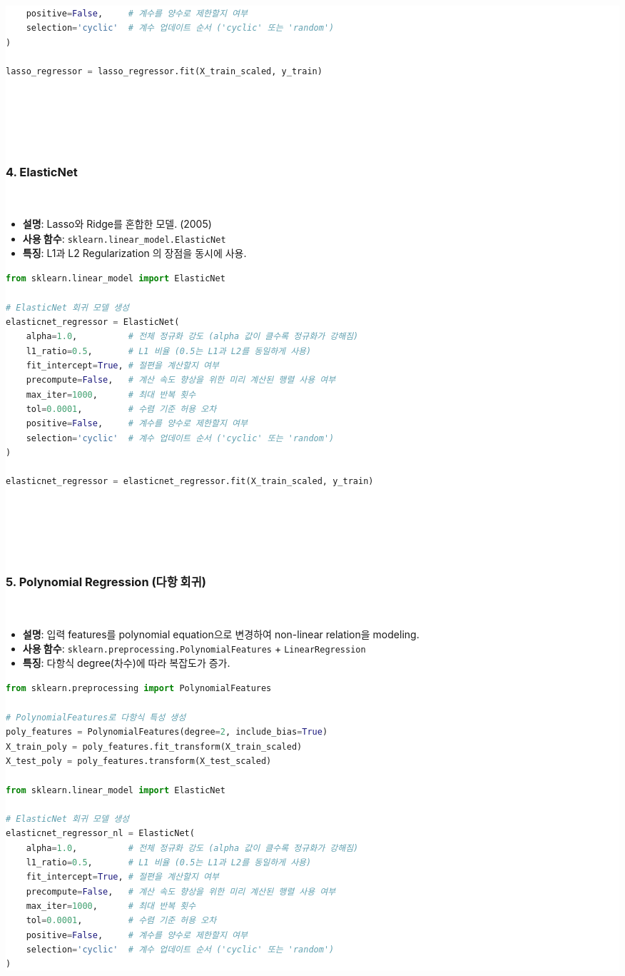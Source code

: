 ```Python
    positive=False,     # 계수를 양수로 제한할지 여부
    selection='cyclic'  # 계수 업데이트 순서 ('cyclic' 또는 'random')
)
​
lasso_regressor = lasso_regressor.fit(X_train_scaled, y_train)
```
​
---
​
### **4\. ElasticNet**
​
-   **설명**: Lasso와 Ridge를 혼합한 모델. (2005)
-   **사용 함수**: `sklearn.linear_model.ElasticNet`
-   **특징**: L1과 L2 Regularization 의 장점을 동시에 사용.
​
```Python
from sklearn.linear_model import ElasticNet
​
# ElasticNet 회귀 모델 생성
elasticnet_regressor = ElasticNet(
    alpha=1.0,          # 전체 정규화 강도 (alpha 값이 클수록 정규화가 강해짐)
    l1_ratio=0.5,       # L1 비율 (0.5는 L1과 L2를 동일하게 사용)
    fit_intercept=True, # 절편을 계산할지 여부
    precompute=False,   # 계산 속도 향상을 위한 미리 계산된 행렬 사용 여부
    max_iter=1000,      # 최대 반복 횟수
    tol=0.0001,         # 수렴 기준 허용 오차
    positive=False,     # 계수를 양수로 제한할지 여부
    selection='cyclic'  # 계수 업데이트 순서 ('cyclic' 또는 'random')
)
​
elasticnet_regressor = elasticnet_regressor.fit(X_train_scaled, y_train)
```
​
---
​
### **5\. Polynomial Regression (다항 회귀)**
​
-   **설명**: 입력 features를 polynomial equation으로 변경하여 non-linear relation을 modeling.
-   **사용 함수**: `sklearn.preprocessing.PolynomialFeatures` + `LinearRegression`
-   **특징**: 다항식 degree(차수)에 따라 복잡도가 증가.
​
```Python
from sklearn.preprocessing import PolynomialFeatures
​
# PolynomialFeatures로 다항식 특성 생성
poly_features = PolynomialFeatures(degree=2, include_bias=True)
X_train_poly = poly_features.fit_transform(X_train_scaled)
X_test_poly = poly_features.transform(X_test_scaled)
​
from sklearn.linear_model import ElasticNet
​
# ElasticNet 회귀 모델 생성
elasticnet_regressor_nl = ElasticNet(
    alpha=1.0,          # 전체 정규화 강도 (alpha 값이 클수록 정규화가 강해짐)
    l1_ratio=0.5,       # L1 비율 (0.5는 L1과 L2를 동일하게 사용)
    fit_intercept=True, # 절편을 계산할지 여부
    precompute=False,   # 계산 속도 향상을 위한 미리 계산된 행렬 사용 여부
    max_iter=1000,      # 최대 반복 횟수
    tol=0.0001,         # 수렴 기준 허용 오차
    positive=False,     # 계수를 양수로 제한할지 여부
    selection='cyclic'  # 계수 업데이트 순서 ('cyclic' 또는 'random')
)
```